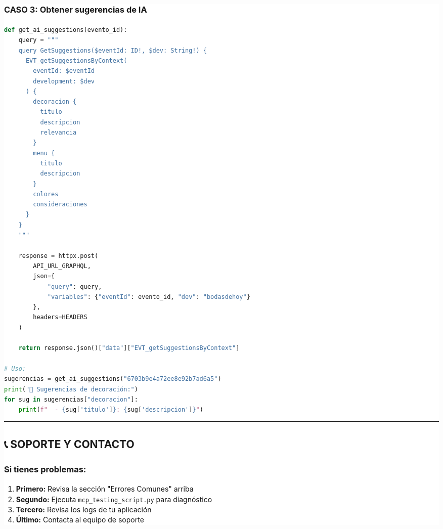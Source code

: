 
### **CASO 3: Obtener sugerencias de IA**

```python
def get_ai_suggestions(evento_id):
    query = """
    query GetSuggestions($eventId: ID!, $dev: String!) {
      EVT_getSuggestionsByContext(
        eventId: $eventId
        development: $dev
      ) {
        decoracion {
          titulo
          descripcion
          relevancia
        }
        menu {
          titulo
          descripcion
        }
        colores
        consideraciones
      }
    }
    """
    
    response = httpx.post(
        API_URL_GRAPHQL,
        json={
            "query": query,
            "variables": {"eventId": evento_id, "dev": "bodasdehoy"}
        },
        headers=HEADERS
    )
    
    return response.json()["data"]["EVT_getSuggestionsByContext"]

# Uso:
sugerencias = get_ai_suggestions("6703b9e4a72ee8e92b7ad6a5")
print("🤖 Sugerencias de decoración:")
for sug in sugerencias["decoracion"]:
    print(f"  - {sug['titulo']}: {sug['descripcion']}")
```

---

## 📞 SOPORTE Y CONTACTO

### **Si tienes problemas:**

1. **Primero:** Revisa la sección "Errores Comunes" arriba
2. **Segundo:** Ejecuta `mcp_testing_script.py` para diagnóstico
3. **Tercero:** Revisa los logs de tu aplicación
4. **Último:** Contacta al equipo de soporte
